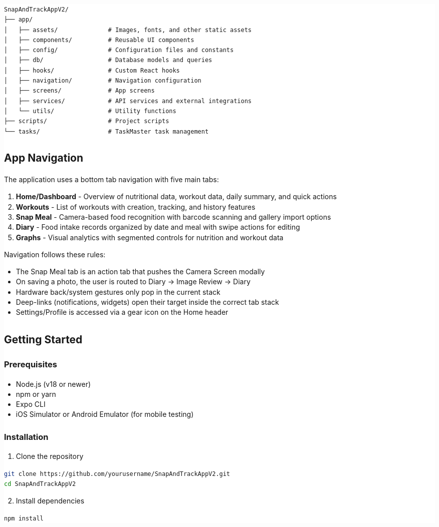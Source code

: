 ```
SnapAndTrackAppV2/
├── app/
│   ├── assets/              # Images, fonts, and other static assets
│   ├── components/          # Reusable UI components
│   ├── config/              # Configuration files and constants
│   ├── db/                  # Database models and queries
│   ├── hooks/               # Custom React hooks
│   ├── navigation/          # Navigation configuration
│   ├── screens/             # App screens
│   ├── services/            # API services and external integrations
│   └── utils/               # Utility functions
├── scripts/                 # Project scripts
└── tasks/                   # TaskMaster task management
```

## App Navigation

The application uses a bottom tab navigation with five main tabs:
1. **Home/Dashboard** - Overview of nutritional data, workout data, daily summary, and quick actions
2. **Workouts** - List of workouts with creation, tracking, and history features
3. **Snap Meal** - Camera-based food recognition with barcode scanning and gallery import options
4. **Diary** - Food intake records organized by date and meal with swipe actions for editing
5. **Graphs** - Visual analytics with segmented controls for nutrition and workout data

Navigation follows these rules:
- The Snap Meal tab is an action tab that pushes the Camera Screen modally
- On saving a photo, the user is routed to Diary → Image Review → Diary
- Hardware back/system gestures only pop in the current stack
- Deep-links (notifications, widgets) open their target inside the correct tab stack
- Settings/Profile is accessed via a gear icon on the Home header

## Getting Started

### Prerequisites

- Node.js (v18 or newer)
- npm or yarn
- Expo CLI
- iOS Simulator or Android Emulator (for mobile testing)

### Installation

1. Clone the repository
```bash
git clone https://github.com/yourusername/SnapAndTrackAppV2.git
cd SnapAndTrackAppV2
```

2. Install dependencies
```bash
npm install
```
